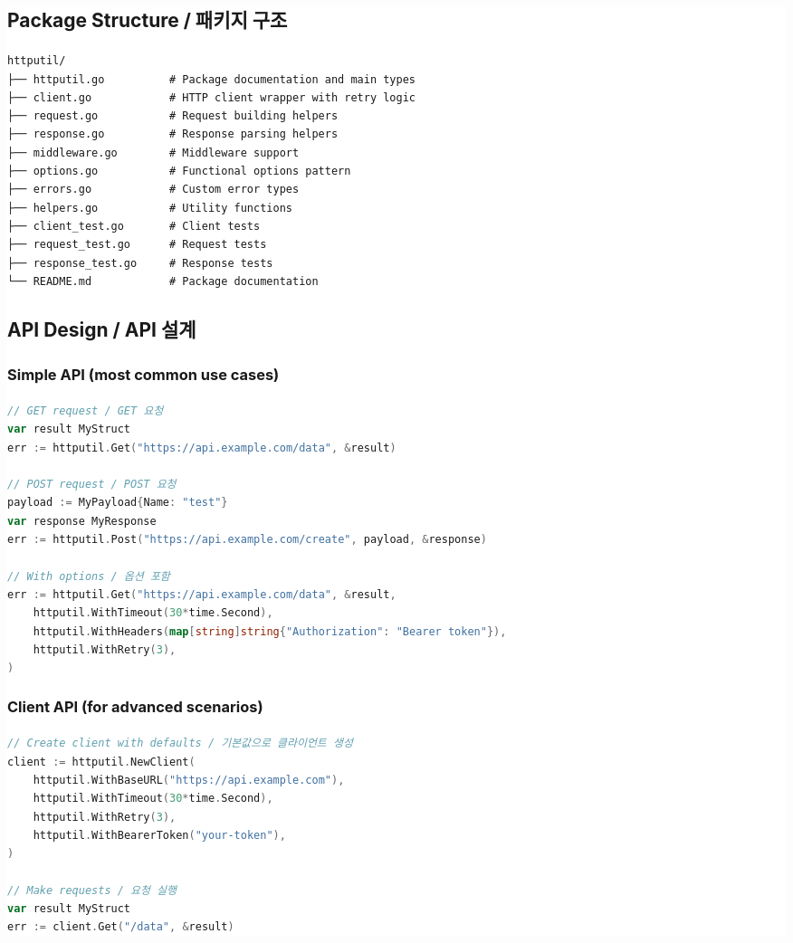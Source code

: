 ## Package Structure / 패키지 구조

```
httputil/
├── httputil.go          # Package documentation and main types
├── client.go            # HTTP client wrapper with retry logic
├── request.go           # Request building helpers
├── response.go          # Response parsing helpers
├── middleware.go        # Middleware support
├── options.go           # Functional options pattern
├── errors.go            # Custom error types
├── helpers.go           # Utility functions
├── client_test.go       # Client tests
├── request_test.go      # Request tests
├── response_test.go     # Response tests
└── README.md            # Package documentation
```

## API Design / API 설계

### Simple API (most common use cases)

```go
// GET request / GET 요청
var result MyStruct
err := httputil.Get("https://api.example.com/data", &result)

// POST request / POST 요청
payload := MyPayload{Name: "test"}
var response MyResponse
err := httputil.Post("https://api.example.com/create", payload, &response)

// With options / 옵션 포함
err := httputil.Get("https://api.example.com/data", &result,
    httputil.WithTimeout(30*time.Second),
    httputil.WithHeaders(map[string]string{"Authorization": "Bearer token"}),
    httputil.WithRetry(3),
)
```

### Client API (for advanced scenarios)

```go
// Create client with defaults / 기본값으로 클라이언트 생성
client := httputil.NewClient(
    httputil.WithBaseURL("https://api.example.com"),
    httputil.WithTimeout(30*time.Second),
    httputil.WithRetry(3),
    httputil.WithBearerToken("your-token"),
)

// Make requests / 요청 실행
var result MyStruct
err := client.Get("/data", &result)
```
